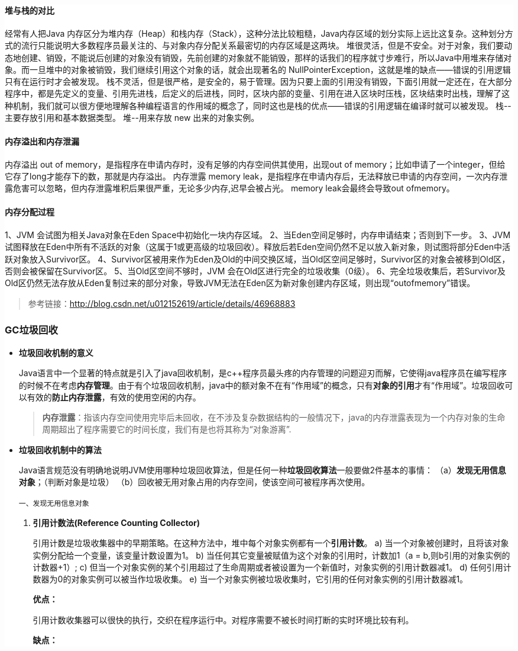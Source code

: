 #### 堆与栈的对比
经常有人把Java 内存区分为堆内存（Heap）和栈内存（Stack），这种分法比较粗糙，Java内存区域的划分实际上远比这复杂。这种划分方式的流行只能说明大多数程序员最关注的、与对象内存分配关系最密切的内存区域是这两块。
堆很灵活，但是不安全。对于对象，我们要动态地创建、销毁，不能说后创建的对象没有销毁，先前创建的对象就不能销毁，那样的话我们的程序就寸步难行，所以Java中用堆来存储对象。而一旦堆中的对象被销毁，我们继续引用这个对象的话，就会出现著名的 NullPointerException，这就是堆的缺点——错误的引用逻辑只有在运行时才会被发现。
栈不灵活，但是很严格，是安全的，易于管理。因为只要上面的引用没有销毁，下面引用就一定还在，在大部分程序中，都是先定义的变量、引用先进栈，后定义的后进栈，同时，区块内部的变量、引用在进入区块时压栈，区块结束时出栈，理解了这种机制，我们就可以很方便地理解各种编程语言的作用域的概念了，同时这也是栈的优点——错误的引用逻辑在编译时就可以被发现。
栈--主要存放引用和基本数据类型。
堆--用来存放 new 出来的对象实例。

#### 内存溢出和内存泄漏
内存溢出 out of memory，是指程序在申请内存时，没有足够的内存空间供其使用，出现out of memory；比如申请了一个integer，但给它存了long才能存下的数，那就是内存溢出。
内存泄露 memory leak，是指程序在申请内存后，无法释放已申请的内存空间，一次内存泄露危害可以忽略，但内存泄露堆积后果很严重，无论多少内存,迟早会被占光。
memory leak会最终会导致out ofmemory。

#### 内存分配过程
1、JVM 会试图为相关Java对象在Eden Space中初始化一块内存区域。
2、当Eden空间足够时，内存申请结束；否则到下一步。
3、JVM 试图释放在Eden中所有不活跃的对象（这属于1或更高级的垃圾回收）。释放后若Eden空间仍然不足以放入新对象，则试图将部分Eden中活跃对象放入Survivor区。
4、Survivor区被用来作为Eden及Old的中间交换区域，当Old区空间足够时，Survivor区的对象会被移到Old区，否则会被保留在Survivor区。
5、当Old区空间不够时，JVM 会在Old区进行完全的垃圾收集（0级）。
6、完全垃圾收集后，若Survivor及Old区仍然无法存放从Eden复制过来的部分对象，导致JVM无法在Eden区为新对象创建内存区域，则出现“outofmemory”错误。

> 参考链接：http://blog.csdn.net/u012152619/article/details/46968883

### GC垃圾回收

- **垃圾回收机制的意义**

	Java语言中一个显著的特点就是引入了java回收机制，是c++程序员最头疼的内存管理的问题迎刃而解，它使得java程序员在编写程序的时候不在考虑**内存管理**。由于有个垃圾回收机制，java中的额对象不在有“作用域”的概念，只有**对象的引用**才有“作用域”。垃圾回收可以有效的**防止内存泄露**，有效的使用空闲的内存。
	
	>  **内存泄露**：指该内存空间使用完毕后未回收，在不涉及复杂数据结构的一般情况下，java的内存泄露表现为一个内存对象的生命周期超出了程序需要它的时间长度，我们有是也将其称为“对象游离”.

- **垃圾回收机制中的算法**

	Java语言规范没有明确地说明JVM使用哪种垃圾回收算法，但是任何一种**垃圾回收算法**一般要做2件基本的事情：
	（a）**发现无用信息对象**；（判断对象是垃圾）
	（b）回收被无用对象占用的内存空间，使该空间可被程序再次使用。
	
	`一、发现无用信息对象`
	
	1. **引用计数法(Reference Counting Collector)**

		引用计数是垃圾收集器中的早期策略。在这种方法中，堆中每个对象实例都有一个**引用计数**。
		a) 当一个对象被创建时，且将该对象实例分配给一个变量，该变量计数设置为1。
		b) 当任何其它变量被赋值为这个对象的引用时，计数加1（a = b,则b引用的对象实例的计数器+1）;
		c) 但当一个对象实例的某个引用超过了生命周期或者被设置为一个新值时，对象实例的引用计数器减1。
		d) 任何引用计数器为0的对象实例可以被当作垃圾收集。
		e) 当一个对象实例被垃圾收集时，它引用的任何对象实例的引用计数器减1。
		
		**优点：**

		引用计数收集器可以很快的执行，交织在程序运行中。对程序需要不被长时间打断的实时环境比较有利。

		**缺点：**
